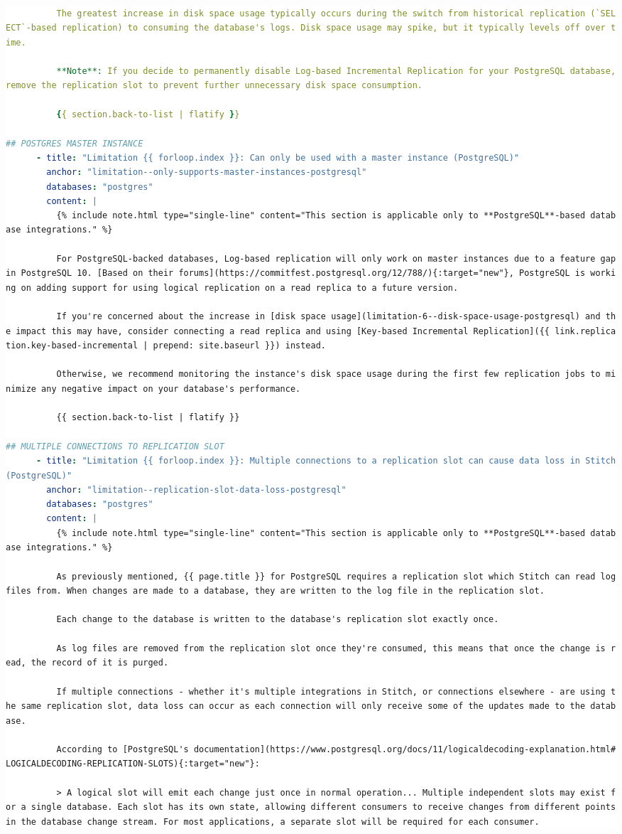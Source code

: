 ```yaml
          The greatest increase in disk space usage typically occurs during the switch from historical replication (`SELECT`-based replication) to consuming the database's logs. Disk space usage may spike, but it typically levels off over time.

          **Note**: If you decide to permanently disable Log-based Incremental Replication for your PostgreSQL database, remove the replication slot to prevent further unnecessary disk space consumption.

          {{ section.back-to-list | flatify }}

## POSTGRES MASTER INSTANCE
      - title: "Limitation {{ forloop.index }}: Can only be used with a master instance (PostgreSQL)"
        anchor: "limitation--only-supports-master-instances-postgresql"
        databases: "postgres"
        content: |
          {% include note.html type="single-line" content="This section is applicable only to **PostgreSQL**-based database integrations." %}
          
          For PostgreSQL-backed databases, Log-based replication will only work on master instances due to a feature gap in PostgreSQL 10. [Based on their forums](https://commitfest.postgresql.org/12/788/){:target="new"}, PostgreSQL is working on adding support for using logical replication on a read replica to a future version.

          If you're concerned about the increase in [disk space usage](limitation-6--disk-space-usage-postgresql) and the impact this may have, consider connecting a read replica and using [Key-based Incremental Replication]({{ link.replication.key-based-incremental | prepend: site.baseurl }}) instead.

          Otherwise, we recommend monitoring the instance's disk space usage during the first few replication jobs to minimize any negative impact on your database's performance.

          {{ section.back-to-list | flatify }}

## MULTIPLE CONNECTIONS TO REPLICATION SLOT
      - title: "Limitation {{ forloop.index }}: Multiple connections to a replication slot can cause data loss in Stitch (PostgreSQL)"
        anchor: "limitation--replication-slot-data-loss-postgresql"
        databases: "postgres"
        content: |
          {% include note.html type="single-line" content="This section is applicable only to **PostgreSQL**-based database integrations." %}

          As previously mentioned, {{ page.title }} for PostgreSQL requires a replication slot which Stitch can read log files from. When changes are made to a database, they are written to the log file in the replication slot.

          Each change to the database is written to the database's replication slot exactly once.
          
          As log files are removed from the replication slot once they're consumed, this means that once the change is read, the record of it is purged.

          If multiple connections - whether it's multiple integrations in Stitch, or connections elsewhere - are using the same replication slot, data loss can occur as each connection will only receive some of the updates made to the database.

          According to [PostgreSQL's documentation](https://www.postgresql.org/docs/11/logicaldecoding-explanation.html#LOGICALDECODING-REPLICATION-SLOTS){:target="new"}:

          > A logical slot will emit each change just once in normal operation... Multiple independent slots may exist for a single database. Each slot has its own state, allowing different consumers to receive changes from different points in the database change stream. For most applications, a separate slot will be required for each consumer.
```